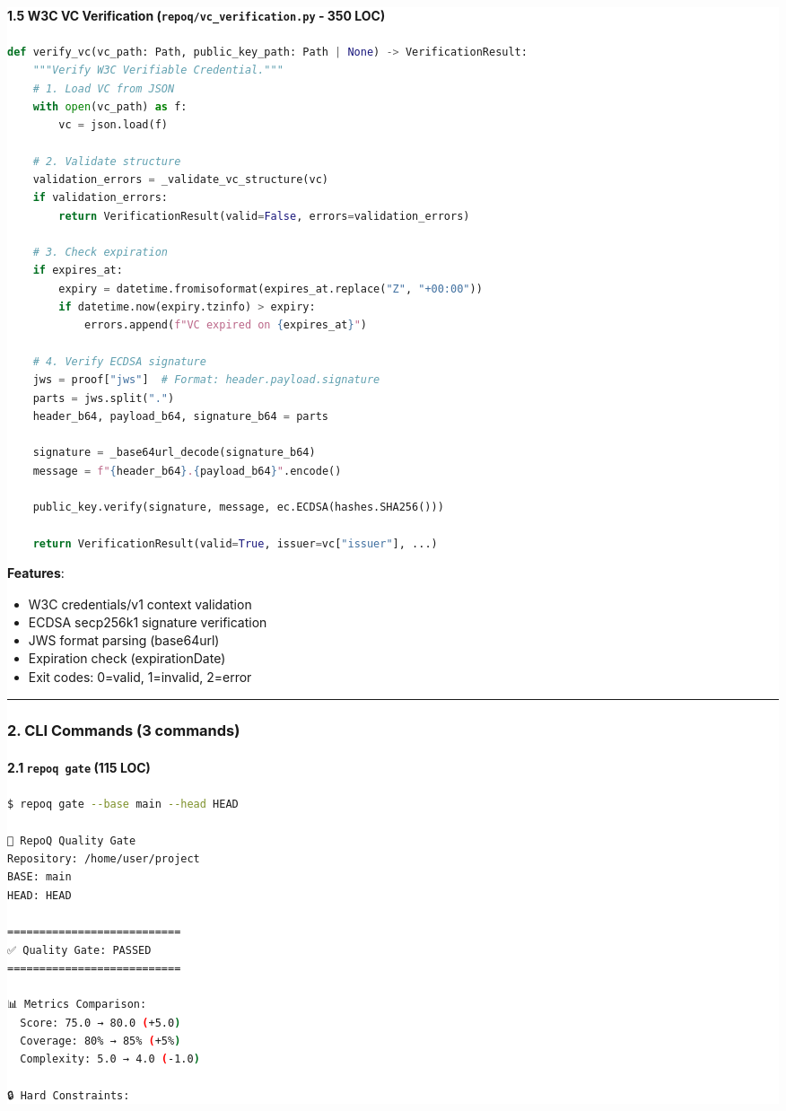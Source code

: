 
#### 1.5 W3C VC Verification (`repoq/vc_verification.py` - 350 LOC)

```python
def verify_vc(vc_path: Path, public_key_path: Path | None) -> VerificationResult:
    """Verify W3C Verifiable Credential."""
    # 1. Load VC from JSON
    with open(vc_path) as f:
        vc = json.load(f)
    
    # 2. Validate structure
    validation_errors = _validate_vc_structure(vc)
    if validation_errors:
        return VerificationResult(valid=False, errors=validation_errors)
    
    # 3. Check expiration
    if expires_at:
        expiry = datetime.fromisoformat(expires_at.replace("Z", "+00:00"))
        if datetime.now(expiry.tzinfo) > expiry:
            errors.append(f"VC expired on {expires_at}")
    
    # 4. Verify ECDSA signature
    jws = proof["jws"]  # Format: header.payload.signature
    parts = jws.split(".")
    header_b64, payload_b64, signature_b64 = parts
    
    signature = _base64url_decode(signature_b64)
    message = f"{header_b64}.{payload_b64}".encode()
    
    public_key.verify(signature, message, ec.ECDSA(hashes.SHA256()))
    
    return VerificationResult(valid=True, issuer=vc["issuer"], ...)
```

**Features**:
- W3C credentials/v1 context validation
- ECDSA secp256k1 signature verification
- JWS format parsing (base64url)
- Expiration check (expirationDate)
- Exit codes: 0=valid, 1=invalid, 2=error

---

### 2. CLI Commands (3 commands)

#### 2.1 `repoq gate` (115 LOC)
```bash
$ repoq gate --base main --head HEAD

🚦 RepoQ Quality Gate
Repository: /home/user/project
BASE: main
HEAD: HEAD

===========================
✅ Quality Gate: PASSED
===========================

📊 Metrics Comparison:
  Score: 75.0 → 80.0 (+5.0)
  Coverage: 80% → 85% (+5%)
  Complexity: 5.0 → 4.0 (-1.0)

🔒 Hard Constraints:
```